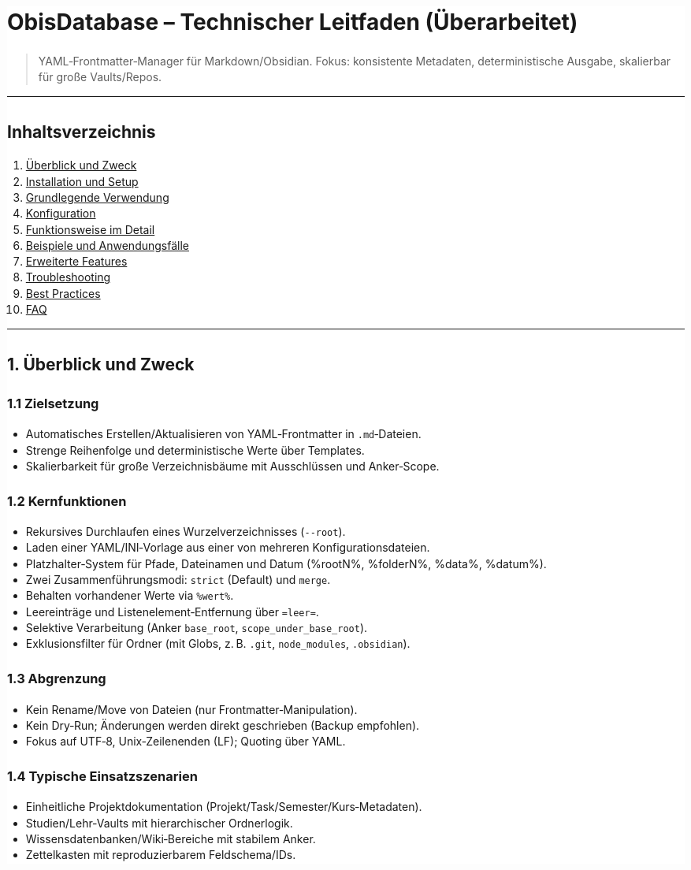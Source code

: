 # ObisDatabase – Technischer Leitfaden (Überarbeitet)

> YAML‑Frontmatter‑Manager für Markdown/Obsidian. Fokus: konsistente Metadaten, deterministische Ausgabe, skalierbar für große Vaults/Repos.

---

## Inhaltsverzeichnis
1. [Überblick und Zweck](#überblick-und-zweck)
2. [Installation und Setup](#installation-und-setup)
3. [Grundlegende Verwendung](#grundlegende-verwendung)
4. [Konfiguration](#konfiguration)
5. [Funktionsweise im Detail](#funktionsweise-im-detail)
6. [Beispiele und Anwendungsfälle](#beispiele-und-anwendungsfälle)
7. [Erweiterte Features](#erweiterte-features)
8. [Troubleshooting](#troubleshooting)
9. [Best Practices](#best-practices)
10. [FAQ](#faq)

---

## 1. Überblick und Zweck

### 1.1 Zielsetzung
- Automatisches Erstellen/Aktualisieren von YAML‑Frontmatter in `.md`‑Dateien.
- Strenge Reihenfolge und deterministische Werte über Templates.
- Skalierbarkeit für große Verzeichnisbäume mit Ausschlüssen und Anker‑Scope.

### 1.2 Kernfunktionen
- Rekursives Durchlaufen eines Wurzelverzeichnisses (`--root`).
- Laden einer YAML/INI‑Vorlage aus einer von mehreren Konfigurationsdateien.
- Platzhalter‑System für Pfade, Dateinamen und Datum (%rootN%, %folderN%, %data%, %datum%).
- Zwei Zusammenführungsmodi: `strict` (Default) und `merge`.
- Behalten vorhandener Werte via `%wert%`.
- Leereinträge und Listenelement‑Entfernung über `=leer=`.
- Selektive Verarbeitung (Anker `base_root`, `scope_under_base_root`).
- Exklusionsfilter für Ordner (mit Globs, z. B. `.git`, `node_modules`, `.obsidian`).

### 1.3 Abgrenzung
- Kein Rename/Move von Dateien (nur Frontmatter‑Manipulation).
- Kein Dry‑Run; Änderungen werden direkt geschrieben (Backup empfohlen).
- Fokus auf UTF‑8, Unix‑Zeilenenden (LF); Quoting über YAML.

### 1.4 Typische Einsatzszenarien
- Einheitliche Projektdokumentation (Projekt/Task/Semester/Kurs‑Metadaten).
- Studien/Lehr‑Vaults mit hierarchischer Ordnerlogik.
- Wissensdatenbanken/Wiki‑Bereiche mit stabilem Anker.
- Zettelkasten mit reproduzierbarem Feldschema/IDs.
